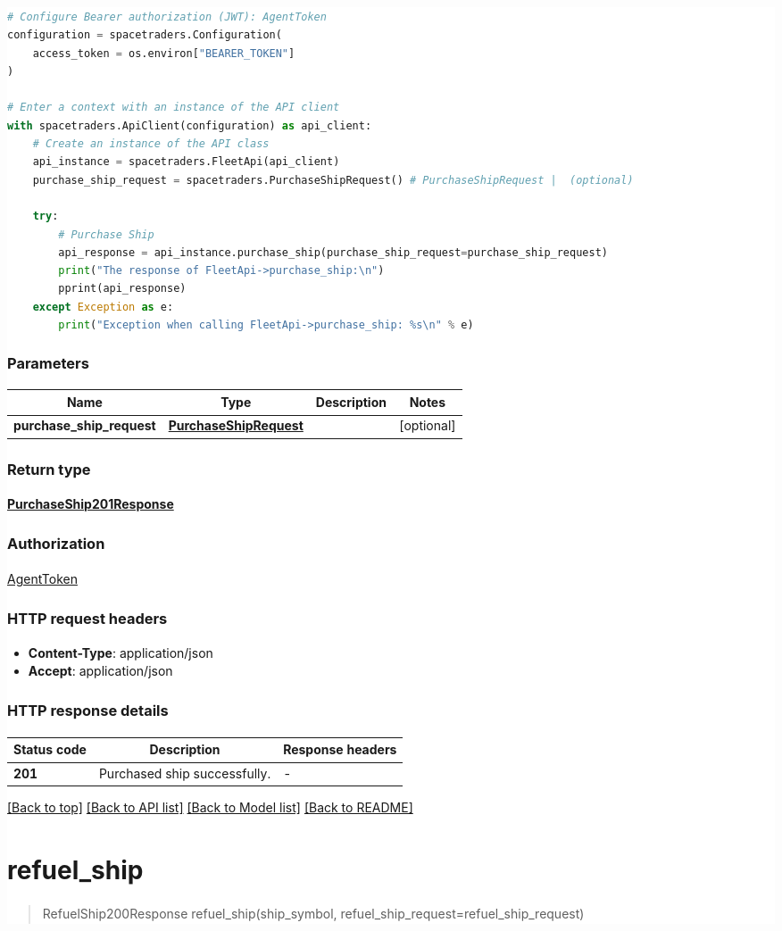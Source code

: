 ```python
# Configure Bearer authorization (JWT): AgentToken
configuration = spacetraders.Configuration(
    access_token = os.environ["BEARER_TOKEN"]
)

# Enter a context with an instance of the API client
with spacetraders.ApiClient(configuration) as api_client:
    # Create an instance of the API class
    api_instance = spacetraders.FleetApi(api_client)
    purchase_ship_request = spacetraders.PurchaseShipRequest() # PurchaseShipRequest |  (optional)

    try:
        # Purchase Ship
        api_response = api_instance.purchase_ship(purchase_ship_request=purchase_ship_request)
        print("The response of FleetApi->purchase_ship:\n")
        pprint(api_response)
    except Exception as e:
        print("Exception when calling FleetApi->purchase_ship: %s\n" % e)
```



### Parameters


Name | Type | Description  | Notes
------------- | ------------- | ------------- | -------------
 **purchase_ship_request** | [**PurchaseShipRequest**](PurchaseShipRequest.md)|  | [optional] 

### Return type

[**PurchaseShip201Response**](PurchaseShip201Response.md)

### Authorization

[AgentToken](../README.md#AgentToken)

### HTTP request headers

 - **Content-Type**: application/json
 - **Accept**: application/json

### HTTP response details

| Status code | Description | Response headers |
|-------------|-------------|------------------|
**201** | Purchased ship successfully. |  -  |

[[Back to top]](#) [[Back to API list]](../README.md#documentation-for-api-endpoints) [[Back to Model list]](../README.md#documentation-for-models) [[Back to README]](../README.md)

# **refuel_ship**
> RefuelShip200Response refuel_ship(ship_symbol, refuel_ship_request=refuel_ship_request)
